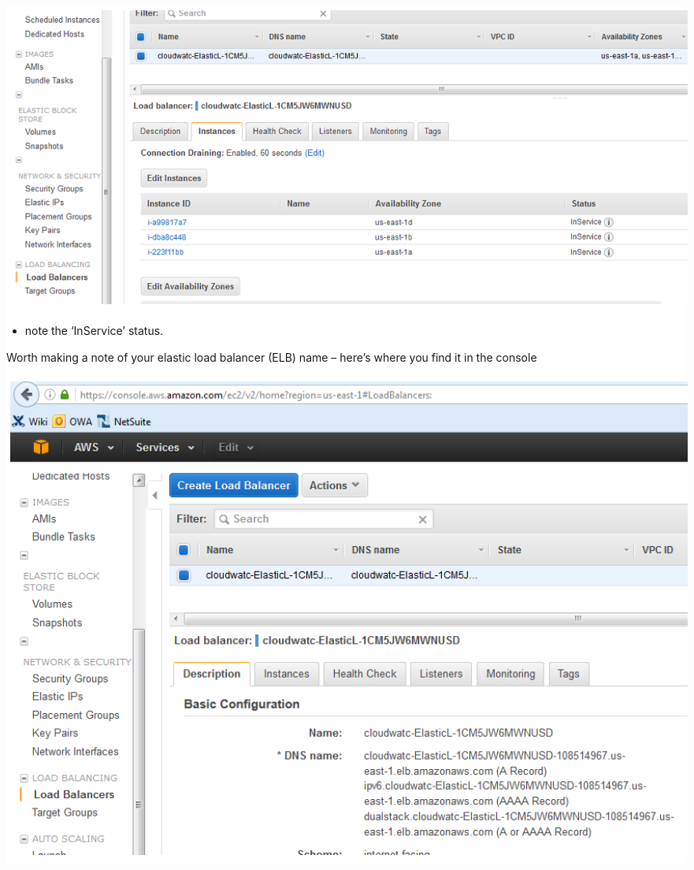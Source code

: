<img style="width:100%;padding:5px" src="img/elb-status.png" alt="elb status"/>

-	note the ‘InService’ status.

Worth making a note of your elastic load balancer (ELB) name – here’s where you find it in the console

<img style="width:100%;padding:5px" src="img/elb-name.png" alt="elb name"/>
